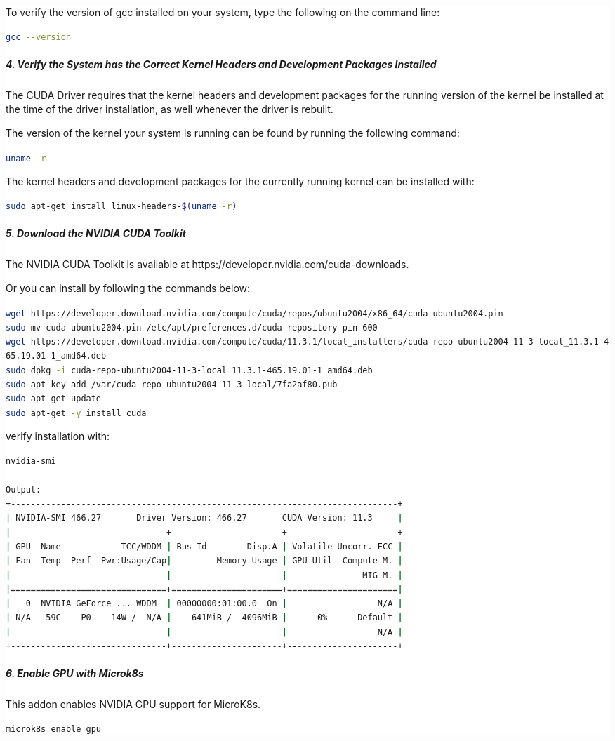 To verify the version of gcc installed on your system, type the following on the command line:
```bash
gcc --version
```

##### 4. Verify the System has the Correct Kernel Headers and Development Packages Installed
The CUDA Driver requires that the kernel headers and development packages for the running version of the kernel be installed at the time of the driver installation, as well whenever the driver is rebuilt.

The version of the kernel your system is running can be found by running the following command:
```bash
uname -r
```
The kernel headers and development packages for the currently running kernel can be installed with:
```bash
sudo apt-get install linux-headers-$(uname -r)
```

##### 5. Download the NVIDIA CUDA Toolkit
The NVIDIA CUDA Toolkit is available at https://developer.nvidia.com/cuda-downloads.

Or you can install by following the commands below:
```bash
wget https://developer.download.nvidia.com/compute/cuda/repos/ubuntu2004/x86_64/cuda-ubuntu2004.pin
sudo mv cuda-ubuntu2004.pin /etc/apt/preferences.d/cuda-repository-pin-600
wget https://developer.download.nvidia.com/compute/cuda/11.3.1/local_installers/cuda-repo-ubuntu2004-11-3-local_11.3.1-465.19.01-1_amd64.deb
sudo dpkg -i cuda-repo-ubuntu2004-11-3-local_11.3.1-465.19.01-1_amd64.deb
sudo apt-key add /var/cuda-repo-ubuntu2004-11-3-local/7fa2af80.pub
sudo apt-get update
sudo apt-get -y install cuda
```

verify installation with:
```bash
nvidia-smi

Output:
+-----------------------------------------------------------------------------+
| NVIDIA-SMI 466.27       Driver Version: 466.27       CUDA Version: 11.3     |
|-------------------------------+----------------------+----------------------+
| GPU  Name            TCC/WDDM | Bus-Id        Disp.A | Volatile Uncorr. ECC |
| Fan  Temp  Perf  Pwr:Usage/Cap|         Memory-Usage | GPU-Util  Compute M. |
|                               |                      |               MIG M. |
|===============================+======================+======================|
|   0  NVIDIA GeForce ... WDDM  | 00000000:01:00.0  On |                  N/A |
| N/A   59C    P0    14W /  N/A |    641MiB /  4096MiB |      0%      Default |
|                               |                      |                  N/A |
+-------------------------------+----------------------+----------------------+
```

##### 6. Enable GPU with Microk8s
This addon enables NVIDIA GPU support for MicroK8s.
```bash
microk8s enable gpu
```
